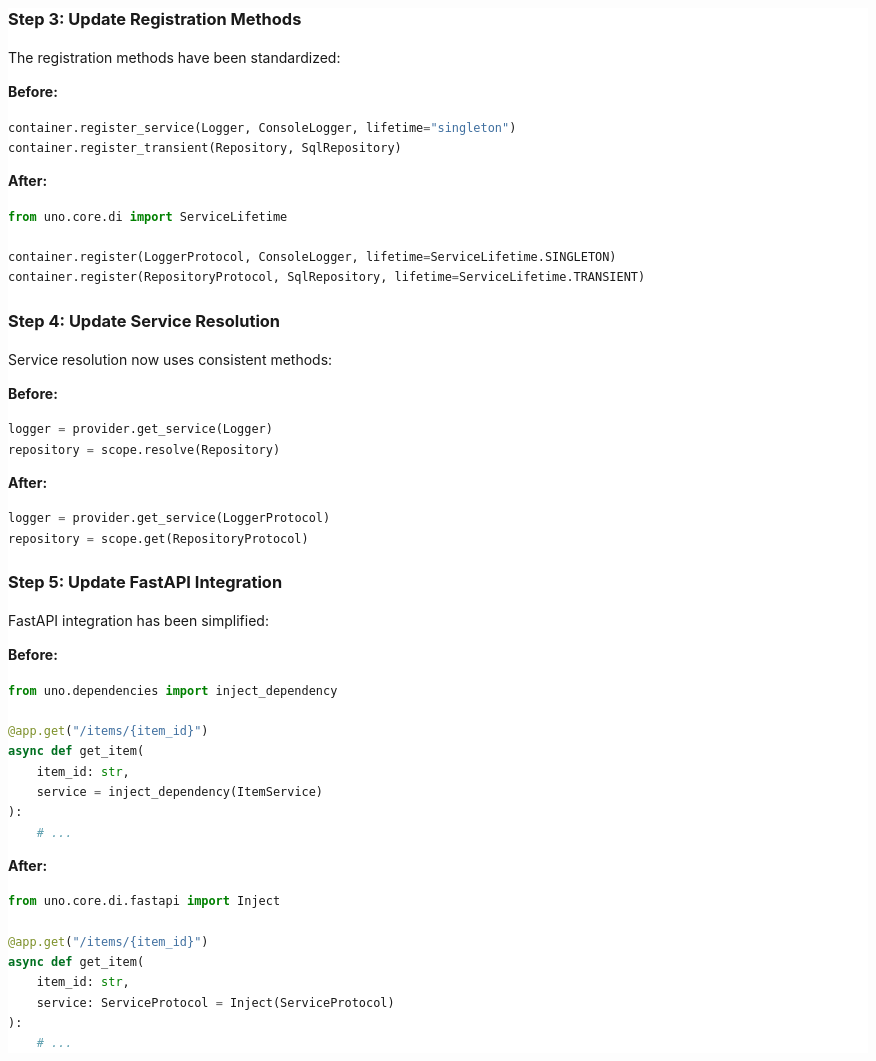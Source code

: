 ### Step 3: Update Registration Methods

The registration methods have been standardized:

**Before:**
```python
container.register_service(Logger, ConsoleLogger, lifetime="singleton")
container.register_transient(Repository, SqlRepository)
```

**After:**
```python
from uno.core.di import ServiceLifetime

container.register(LoggerProtocol, ConsoleLogger, lifetime=ServiceLifetime.SINGLETON)
container.register(RepositoryProtocol, SqlRepository, lifetime=ServiceLifetime.TRANSIENT)
```

### Step 4: Update Service Resolution

Service resolution now uses consistent methods:

**Before:**
```python
logger = provider.get_service(Logger)
repository = scope.resolve(Repository)
```

**After:**
```python
logger = provider.get_service(LoggerProtocol)
repository = scope.get(RepositoryProtocol)
```

### Step 5: Update FastAPI Integration

FastAPI integration has been simplified:

**Before:**
```python
from uno.dependencies import inject_dependency

@app.get("/items/{item_id}")
async def get_item(
    item_id: str,
    service = inject_dependency(ItemService)
):
    # ...
```

**After:**
```python
from uno.core.di.fastapi import Inject

@app.get("/items/{item_id}")
async def get_item(
    item_id: str,
    service: ServiceProtocol = Inject(ServiceProtocol)
):
    # ...
```
